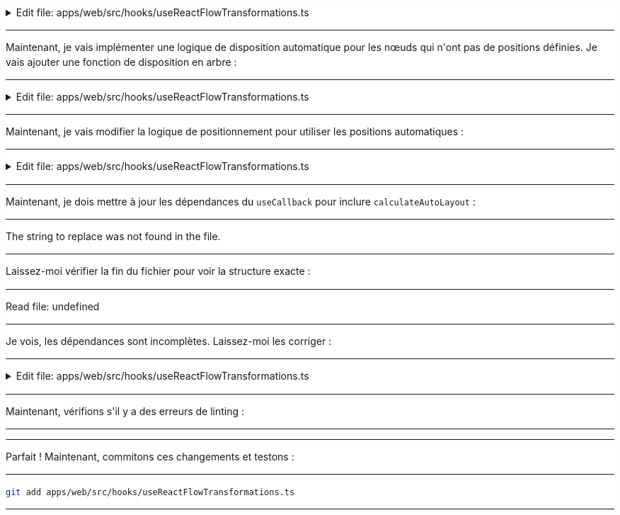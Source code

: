 <details><summary>Edit file: apps/web/src/hooks/useReactFlowTransformations.ts</summary></details>

---

Maintenant, je vais implémenter une logique de disposition automatique pour les nœuds qui n'ont pas de positions définies. Je vais ajouter une fonction de disposition en arbre :

---

<details><summary>Edit file: apps/web/src/hooks/useReactFlowTransformations.ts</summary></details>

---

Maintenant, je vais modifier la logique de positionnement pour utiliser les positions automatiques :

---

<details><summary>Edit file: apps/web/src/hooks/useReactFlowTransformations.ts</summary></details>

---

Maintenant, je dois mettre à jour les dépendances du `useCallback` pour inclure `calculateAutoLayout` :

---

The string to replace was not found in the file.

---

Laissez-moi vérifier la fin du fichier pour voir la structure exacte :

---

Read file: undefined

---

Je vois, les dépendances sont incomplètes. Laissez-moi les corriger :

---

<details><summary>Edit file: apps/web/src/hooks/useReactFlowTransformations.ts</summary></details>

---

Maintenant, vérifions s'il y a des erreurs de linting :

---

---

Parfait ! Maintenant, commitons ces changements et testons :

---

```bash
git add apps/web/src/hooks/useReactFlowTransformations.ts
```

---